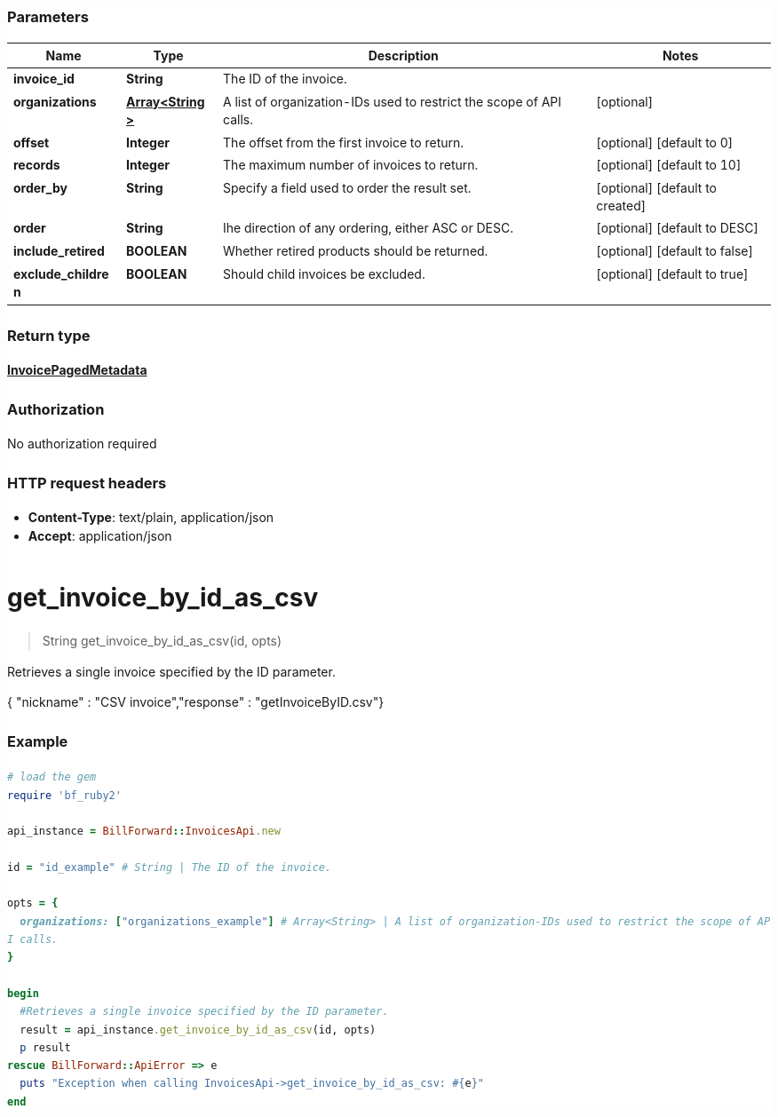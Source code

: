### Parameters

Name | Type | Description  | Notes
------------- | ------------- | ------------- | -------------
 **invoice_id** | **String**| The ID of the invoice. | 
 **organizations** | [**Array&lt;String&gt;**](String.md)| A list of organization-IDs used to restrict the scope of API calls. | [optional] 
 **offset** | **Integer**| The offset from the first invoice to return. | [optional] [default to 0]
 **records** | **Integer**| The maximum number of invoices to return. | [optional] [default to 10]
 **order_by** | **String**| Specify a field used to order the result set. | [optional] [default to created]
 **order** | **String**| Ihe direction of any ordering, either ASC or DESC. | [optional] [default to DESC]
 **include_retired** | **BOOLEAN**| Whether retired products should be returned. | [optional] [default to false]
 **exclude_children** | **BOOLEAN**| Should child invoices be excluded. | [optional] [default to true]

### Return type

[**InvoicePagedMetadata**](InvoicePagedMetadata.md)

### Authorization

No authorization required

### HTTP request headers

 - **Content-Type**: text/plain, application/json
 - **Accept**: application/json



# **get_invoice_by_id_as_csv**
> String get_invoice_by_id_as_csv(id, opts)

Retrieves a single invoice specified by the ID parameter.

{ \"nickname\" : \"CSV invoice\",\"response\" : \"getInvoiceByID.csv\"}

### Example
```ruby
# load the gem
require 'bf_ruby2'

api_instance = BillForward::InvoicesApi.new

id = "id_example" # String | The ID of the invoice.

opts = { 
  organizations: ["organizations_example"] # Array<String> | A list of organization-IDs used to restrict the scope of API calls.
}

begin
  #Retrieves a single invoice specified by the ID parameter.
  result = api_instance.get_invoice_by_id_as_csv(id, opts)
  p result
rescue BillForward::ApiError => e
  puts "Exception when calling InvoicesApi->get_invoice_by_id_as_csv: #{e}"
end
```
